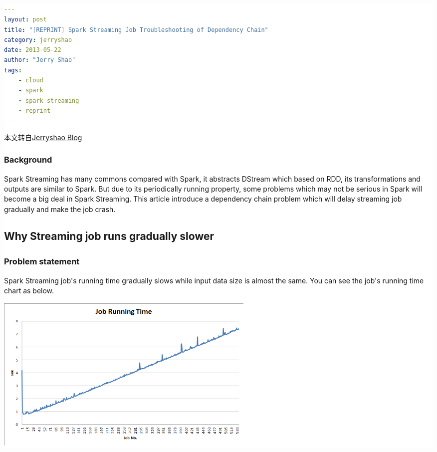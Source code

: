 ```yaml
---
layout: post
title: "[REPRINT] Spark Streaming Job Troubleshooting of Dependency Chain"
category: jerryshao
date: 2013-05-22
author: "Jerry Shao"
tags:
    - cloud
    - spark
    - spark streaming
    - reprint
---
```


本文转自[Jerryshao Blog](https://github.com/jerryshao/jerryshao.github.com)



### Background ###

Spark Streaming has many commons compared with Spark, it abstracts DStream which based on RDD, its transformations and outputs are similar to Spark. But due to its periodically running property, some problems which may not be serious in Spark will become a big deal in Spark Streaming. This article introduce a dependency chain problem which will delay streaming job gradually and make the job crash.

## Why Streaming job runs gradually slower ##

### Problem statement ###

Spark Streaming job's running time gradually slows while input data size is almost the same. You can see the job's running time chart as below.

<img src="/img/2013-05-22-streaming-troubleshooting/job_delay.png" alt="job_delay" width="480"/>
